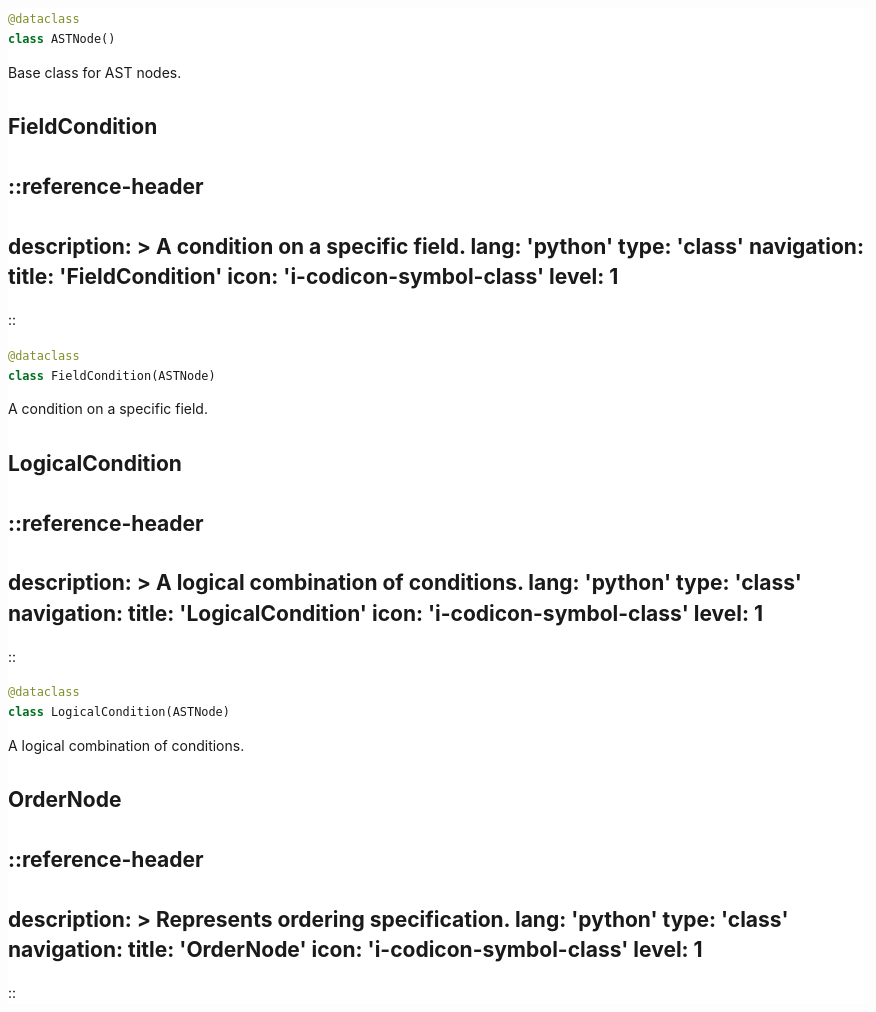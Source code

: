 ```python
@dataclass
class ASTNode()
```

Base class for AST nodes.

## FieldCondition
::reference-header
---
description: >
    A condition on a specific field.
lang: 'python'
type: 'class'
navigation:
    title: 'FieldCondition'
    icon: 'i-codicon-symbol-class'
    level: 1
---
::

```python
@dataclass
class FieldCondition(ASTNode)
```

A condition on a specific field.

## LogicalCondition
::reference-header
---
description: >
    A logical combination of conditions.
lang: 'python'
type: 'class'
navigation:
    title: 'LogicalCondition'
    icon: 'i-codicon-symbol-class'
    level: 1
---
::

```python
@dataclass
class LogicalCondition(ASTNode)
```

A logical combination of conditions.

## OrderNode
::reference-header
---
description: >
    Represents ordering specification.
lang: 'python'
type: 'class'
navigation:
    title: 'OrderNode'
    icon: 'i-codicon-symbol-class'
    level: 1
---
::
